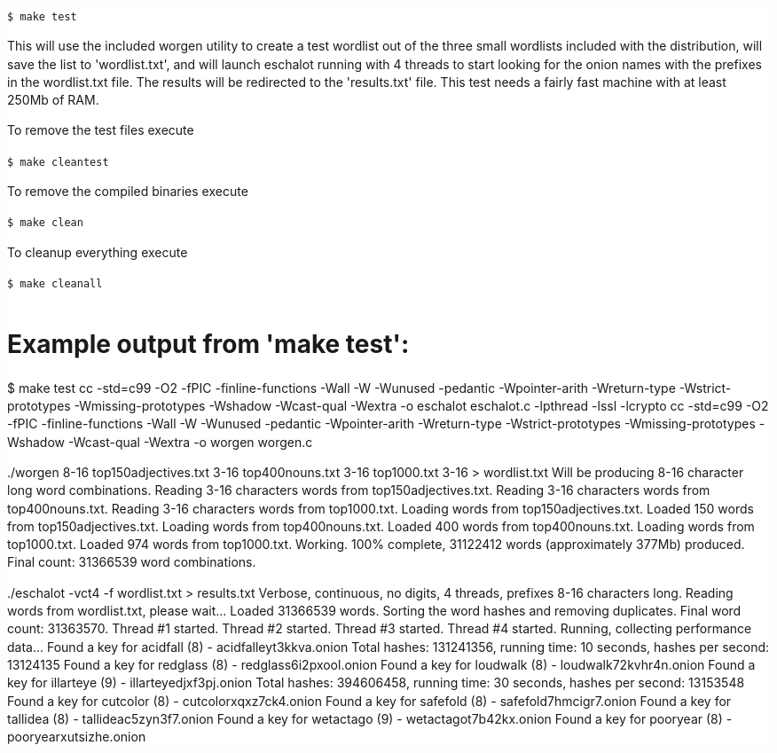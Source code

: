 	$ make test

This will use the included worgen utility to create a test wordlist out of the
three small wordlists included with the distribution, will save the list to
'wordlist.txt', and will launch eschalot running with 4 threads to start
looking for the onion names with the prefixes in the wordlist.txt file.
The results will be redirected to the 'results.txt' file. This test needs
a fairly fast machine with at least 250Mb of RAM.

To remove the test files execute

	$ make cleantest

To remove the compiled binaries execute

	$ make clean

To cleanup everything execute

	$ make cleanall



# Example output from 'make test':

$ make test
cc -std=c99 -O2 -fPIC -finline-functions -Wall -W -Wunused -pedantic -Wpointer-arith  -Wreturn-type -Wstrict-prototypes  -Wmissing-prototypes -Wshadow -Wcast-qual -Wextra -o eschalot eschalot.c -lpthread -lssl -lcrypto
cc -std=c99 -O2 -fPIC -finline-functions -Wall -W -Wunused -pedantic -Wpointer-arith  -Wreturn-type -Wstrict-prototypes  -Wmissing-prototypes -Wshadow -Wcast-qual -Wextra -o worgen worgen.c

./worgen 8-16 top150adjectives.txt 3-16 top400nouns.txt 3-16 top1000.txt 3-16 > wordlist.txt
Will be producing 8-16 character long word combinations.
Reading 3-16 characters words from top150adjectives.txt.
Reading 3-16 characters words from top400nouns.txt.
Reading 3-16 characters words from top1000.txt.
Loading words from top150adjectives.txt.
Loaded 150 words from top150adjectives.txt.
Loading words from top400nouns.txt.
Loaded 400 words from top400nouns.txt.
Loading words from top1000.txt.
Loaded 974 words from top1000.txt.
Working. 100% complete, 31122412 words (approximately 377Mb) produced.
Final count: 31366539 word combinations.

./eschalot -vct4 -f wordlist.txt > results.txt
Verbose, continuous, no digits, 4 threads, prefixes 8-16 characters long.
Reading words from wordlist.txt, please wait...
Loaded 31366539 words.
Sorting the word hashes and removing duplicates.
Final word count: 31363570.
Thread #1 started.
Thread #2 started.
Thread #3 started.
Thread #4 started.
Running, collecting performance data...
Found a key for acidfall (8) - acidfalleyt3kkva.onion
Total hashes: 131241356, running time: 10 seconds, hashes per second: 13124135
Found a key for redglass (8) - redglass6i2pxool.onion
Found a key for loudwalk (8) - loudwalk72kvhr4n.onion
Found a key for illarteye (9) - illarteyedjxf3pj.onion
Total hashes: 394606458, running time: 30 seconds, hashes per second: 13153548
Found a key for cutcolor (8) - cutcolorxqxz7ck4.onion
Found a key for safefold (8) - safefold7hmcigr7.onion
Found a key for tallidea (8) - tallideac5zyn3f7.onion
Found a key for wetactago (9) - wetactagot7b42kx.onion
Found a key for pooryear (8) - pooryearxutsizhe.onion